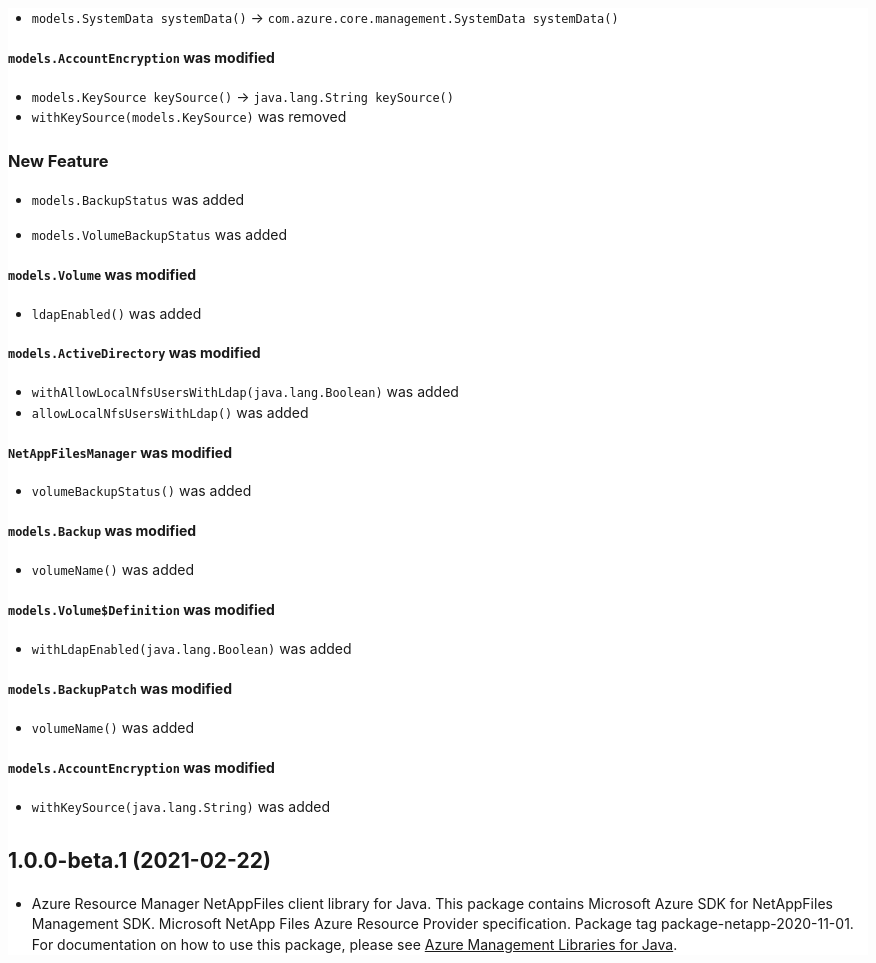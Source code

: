 * `models.SystemData systemData()` -> `com.azure.core.management.SystemData systemData()`

#### `models.AccountEncryption` was modified

* `models.KeySource keySource()` -> `java.lang.String keySource()`
* `withKeySource(models.KeySource)` was removed

### New Feature

* `models.BackupStatus` was added

* `models.VolumeBackupStatus` was added

#### `models.Volume` was modified

* `ldapEnabled()` was added

#### `models.ActiveDirectory` was modified

* `withAllowLocalNfsUsersWithLdap(java.lang.Boolean)` was added
* `allowLocalNfsUsersWithLdap()` was added

#### `NetAppFilesManager` was modified

* `volumeBackupStatus()` was added

#### `models.Backup` was modified

* `volumeName()` was added

#### `models.Volume$Definition` was modified

* `withLdapEnabled(java.lang.Boolean)` was added

#### `models.BackupPatch` was modified

* `volumeName()` was added

#### `models.AccountEncryption` was modified

* `withKeySource(java.lang.String)` was added

## 1.0.0-beta.1 (2021-02-22)

- Azure Resource Manager NetAppFiles client library for Java. This package contains Microsoft Azure SDK for NetAppFiles Management SDK. Microsoft NetApp Files Azure Resource Provider specification. Package tag package-netapp-2020-11-01. For documentation on how to use this package, please see [Azure Management Libraries for Java](https://aka.ms/azsdk/java/mgmt).
